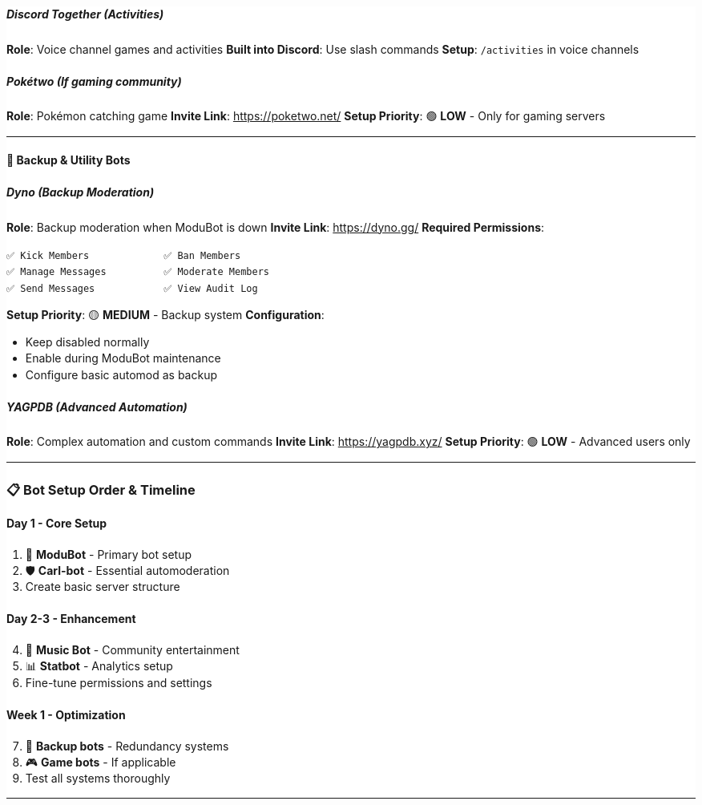 ##### **Discord Together** (Activities)
**Role**: Voice channel games and activities
**Built into Discord**: Use slash commands
**Setup**: `/activities` in voice channels

##### **Pokétwo** (If gaming community)
**Role**: Pokémon catching game
**Invite Link**: https://poketwo.net/
**Setup Priority**: 🟢 **LOW** - Only for gaming servers

---

#### 🔧 **Backup & Utility Bots**

##### **Dyno** (Backup Moderation)
**Role**: Backup moderation when ModuBot is down
**Invite Link**: https://dyno.gg/
**Required Permissions**:
```
✅ Kick Members             ✅ Ban Members
✅ Manage Messages          ✅ Moderate Members
✅ Send Messages            ✅ View Audit Log
```
**Setup Priority**: 🟡 **MEDIUM** - Backup system
**Configuration**:
- Keep disabled normally
- Enable during ModuBot maintenance
- Configure basic automod as backup

##### **YAGPDB** (Advanced Automation)
**Role**: Complex automation and custom commands
**Invite Link**: https://yagpdb.xyz/
**Setup Priority**: 🟢 **LOW** - Advanced users only

---

### 📋 **Bot Setup Order & Timeline**

#### **Day 1 - Core Setup**
1. 🤖 **ModuBot** - Primary bot setup
2. 🛡️ **Carl-bot** - Essential automoderation
3. Create basic server structure

#### **Day 2-3 - Enhancement**
4. 🎵 **Music Bot** - Community entertainment
5. 📊 **Statbot** - Analytics setup
6. Fine-tune permissions and settings

#### **Week 1 - Optimization**
7. 🔧 **Backup bots** - Redundancy systems
8. 🎮 **Game bots** - If applicable
9. Test all systems thoroughly

---